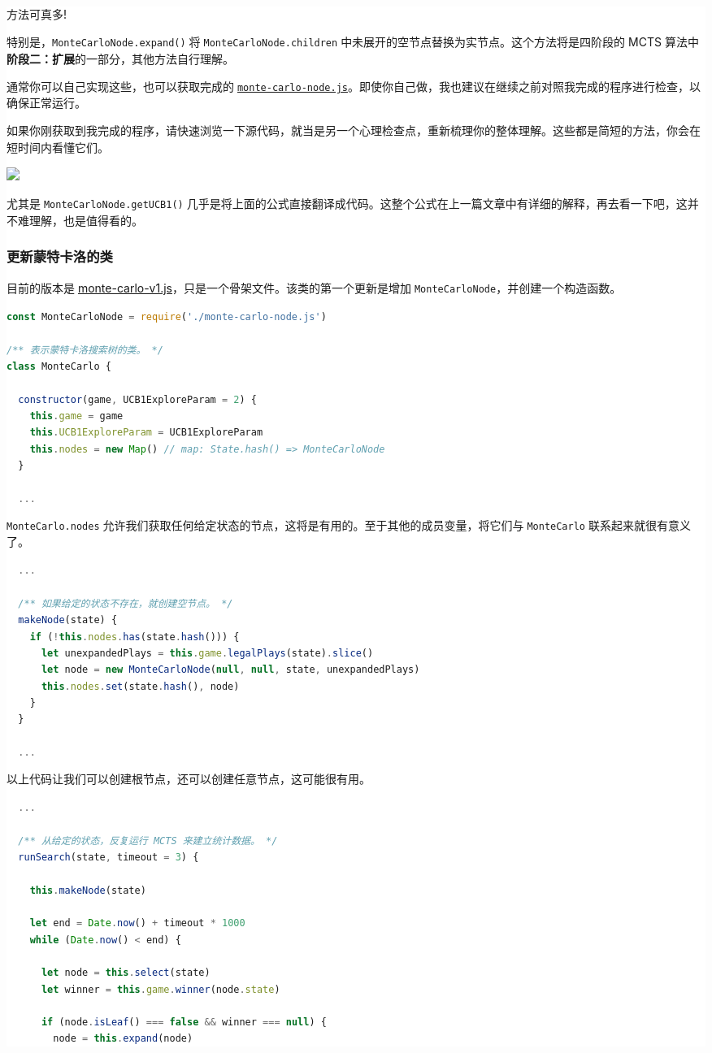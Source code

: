 方法可真多!

特别是，`MonteCarloNode.expand()` 将 `MonteCarloNode.children` 中未展开的空节点替换为实节点。这个方法将是四阶段的 MCTS 算法中**阶段二：扩展**的一部分，其他方法自行理解。

通常你可以自己实现这些，也可以获取完成的 [`monte-carlo-node.js`](https://github.com/quasimik/medium-mcts/blob/master/monte-carlo-node.js)。即使你自己做，我也建议在继续之前对照我完成的程序进行检查，以确保正常运行。

如果你刚获取到我完成的程序，请快速浏览一下源代码，就当是另一个心理检查点，重新梳理你的整体理解。这些都是简短的方法，你会在短时间内看懂它们。

![](https://cdn-images-1.medium.com/max/2000/1*eFzE9DWAfJKpehpbYSqivQ.png)

尤其是 `MonteCarloNode.getUCB1()` 几乎是将上面的公式直接翻译成代码。这整个公式在上一篇文章中有详细的解释，再去看一下吧，这并不难理解，也是值得看的。

### 更新蒙特卡洛的类

目前的版本是 [monte-carlo-v1.js](https://github.com/quasimik/medium-mcts/blob/master/monte-carlo-v1.js)，只是一个骨架文件。该类的第一个更新是增加 `MonteCarloNode`，并创建一个构造函数。

```js
const MonteCarloNode = require('./monte-carlo-node.js')

/** 表示蒙特卡洛搜索树的类。 */
class MonteCarlo {
    
  constructor(game, UCB1ExploreParam = 2) {
    this.game = game
    this.UCB1ExploreParam = UCB1ExploreParam
    this.nodes = new Map() // map: State.hash() => MonteCarloNode
  }

  ...
```

`MonteCarlo.nodes` 允许我们获取任何给定状态的节点，这将是有用的。至于其他的成员变量，将它们与 `MonteCarlo` 联系起来就很有意义了。

```js
  ...

  /** 如果给定的状态不存在，就创建空节点。 */
  makeNode(state) {
    if (!this.nodes.has(state.hash())) {
      let unexpandedPlays = this.game.legalPlays(state).slice()
      let node = new MonteCarloNode(null, null, state, unexpandedPlays)
      this.nodes.set(state.hash(), node)
    }
  }

  ...
```

以上代码让我们可以创建根节点，还可以创建任意节点，这可能很有用。

```js
  ...

  /** 从给定的状态，反复运行 MCTS 来建立统计数据。 */
  runSearch(state, timeout = 3) {

    this.makeNode(state)

    let end = Date.now() + timeout * 1000
    while (Date.now() < end) {

      let node = this.select(state)
      let winner = this.game.winner(node.state)

      if (node.isLeaf() === false && winner === null) {
        node = this.expand(node)
```